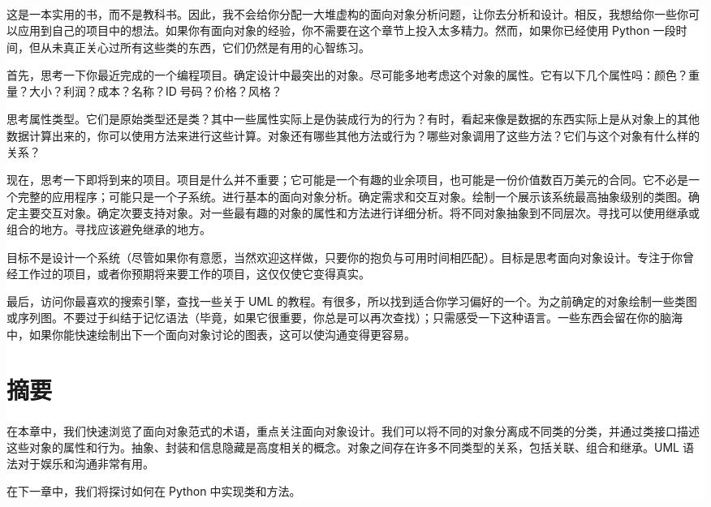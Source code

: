 这是一本实用的书，而不是教科书。因此，我不会给你分配一大堆虚构的面向对象分析问题，让你去分析和设计。相反，我想给你一些你可以应用到自己的项目中的想法。如果你有面向对象的经验，你不需要在这个章节上投入太多精力。然而，如果你已经使用 Python 一段时间，但从未真正关心过所有这些类的东西，它们仍然是有用的心智练习。

首先，思考一下你最近完成的一个编程项目。确定设计中最突出的对象。尽可能多地考虑这个对象的属性。它有以下几个属性吗：颜色？重量？大小？利润？成本？名称？ID 号码？价格？风格？

思考属性类型。它们是原始类型还是类？其中一些属性实际上是伪装成行为的行为？有时，看起来像是数据的东西实际上是从对象上的其他数据计算出来的，你可以使用方法来进行这些计算。对象还有哪些其他方法或行为？哪些对象调用了这些方法？它们与这个对象有什么样的关系？

现在，思考一下即将到来的项目。项目是什么并不重要；它可能是一个有趣的业余项目，也可能是一份价值数百万美元的合同。它不必是一个完整的应用程序；可能只是一个子系统。进行基本的面向对象分析。确定需求和交互对象。绘制一个展示该系统最高抽象级别的类图。确定主要交互对象。确定次要支持对象。对一些最有趣的对象的属性和方法进行详细分析。将不同对象抽象到不同层次。寻找可以使用继承或组合的地方。寻找应该避免继承的地方。

目标不是设计一个系统（尽管如果你有意愿，当然欢迎这样做，只要你的抱负与可用时间相匹配）。目标是思考面向对象设计。专注于你曾经工作过的项目，或者你预期将来要工作的项目，这仅仅使它变得真实。

最后，访问你最喜欢的搜索引擎，查找一些关于 UML 的教程。有很多，所以找到适合你学习偏好的一个。为之前确定的对象绘制一些类图或序列图。不要过于纠结于记忆语法（毕竟，如果它很重要，你总是可以再次查找）；只需感受一下这种语言。一些东西会留在你的脑海中，如果你能快速绘制出下一个面向对象讨论的图表，这可以使沟通变得更容易。

# 摘要

在本章中，我们快速浏览了面向对象范式的术语，重点关注面向对象设计。我们可以将不同的对象分离成不同类的分类，并通过类接口描述这些对象的属性和行为。抽象、封装和信息隐藏是高度相关的概念。对象之间存在许多不同类型的关系，包括关联、组合和继承。UML 语法对于娱乐和沟通非常有用。

在下一章中，我们将探讨如何在 Python 中实现类和方法。
